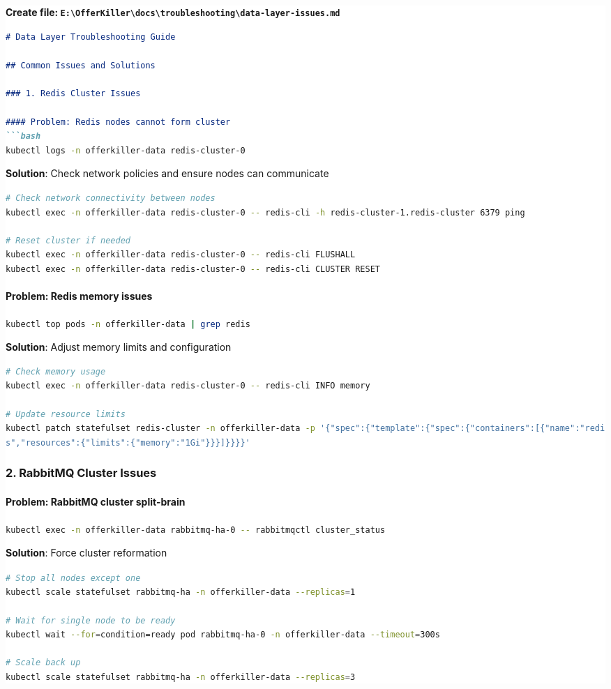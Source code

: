 **Create file: `E:\OfferKiller\docs\troubleshooting\data-layer-issues.md`**

```markdown
# Data Layer Troubleshooting Guide

## Common Issues and Solutions

### 1. Redis Cluster Issues

#### Problem: Redis nodes cannot form cluster
```bash
kubectl logs -n offerkiller-data redis-cluster-0
```

**Solution**: Check network policies and ensure nodes can communicate
```bash
# Check network connectivity between nodes
kubectl exec -n offerkiller-data redis-cluster-0 -- redis-cli -h redis-cluster-1.redis-cluster 6379 ping

# Reset cluster if needed
kubectl exec -n offerkiller-data redis-cluster-0 -- redis-cli FLUSHALL
kubectl exec -n offerkiller-data redis-cluster-0 -- redis-cli CLUSTER RESET
```

#### Problem: Redis memory issues
```bash
kubectl top pods -n offerkiller-data | grep redis
```

**Solution**: Adjust memory limits and configuration
```bash
# Check memory usage
kubectl exec -n offerkiller-data redis-cluster-0 -- redis-cli INFO memory

# Update resource limits
kubectl patch statefulset redis-cluster -n offerkiller-data -p '{"spec":{"template":{"spec":{"containers":[{"name":"redis","resources":{"limits":{"memory":"1Gi"}}}]}}}}'
```

### 2. RabbitMQ Cluster Issues

#### Problem: RabbitMQ cluster split-brain
```bash
kubectl exec -n offerkiller-data rabbitmq-ha-0 -- rabbitmqctl cluster_status
```

**Solution**: Force cluster reformation
```bash
# Stop all nodes except one
kubectl scale statefulset rabbitmq-ha -n offerkiller-data --replicas=1

# Wait for single node to be ready
kubectl wait --for=condition=ready pod rabbitmq-ha-0 -n offerkiller-data --timeout=300s

# Scale back up
kubectl scale statefulset rabbitmq-ha -n offerkiller-data --replicas=3
```
